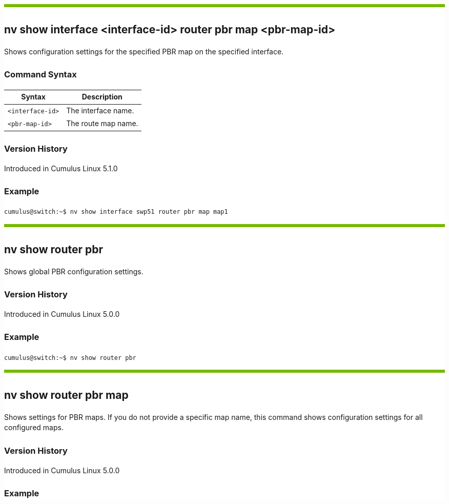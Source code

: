 <HR STYLE="BORDER: DASHED RGB(118,185,0) 0.5PX;BACKGROUND-COLOR: RGB(118,185,0);HEIGHT: 4.0PX;"/>

## <h>nv show interface \<interface-id\> router pbr map \<pbr-map-id\></h>

Shows configuration settings for the specified PBR map on the specified interface.

### Command Syntax

| Syntax |  Description   |
| --------- | -------------- |
| `<interface-id>`    | The interface name. |
| `<pbr-map-id>`   |  The route map name.|

### Version History

Introduced in Cumulus Linux 5.1.0

### Example

```
cumulus@switch:~$ nv show interface swp51 router pbr map map1
```

<HR STYLE="BORDER: DASHED RGB(118,185,0) 0.5PX;BACKGROUND-COLOR: RGB(118,185,0);HEIGHT: 4.0PX;"/>

## <h>nv show router pbr</h>

Shows global PBR configuration settings.

### Version History

Introduced in Cumulus Linux 5.0.0

### Example

```
cumulus@switch:~$ nv show router pbr
```

<HR STYLE="BORDER: DASHED RGB(118,185,0) 0.5PX;BACKGROUND-COLOR: RGB(118,185,0);HEIGHT: 4.0PX;"/>

## <h>nv show router pbr map</h>

Shows settings for PBR maps. If you do not provide a specific map name, this command shows configuration settings for all configured maps.

### Version History

Introduced in Cumulus Linux 5.0.0

### Example
